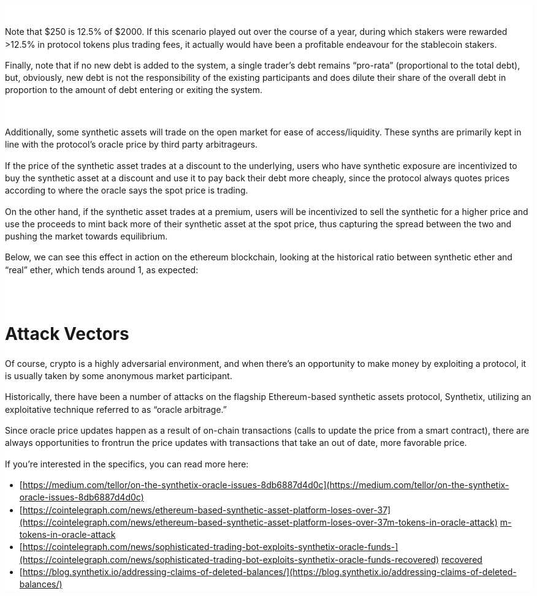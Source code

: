 <img alt="" class="ef es eo ex w" src="https://miro.medium.com/max/1400/1*PXL4_vtqTFipZlCuCzMuUA.png" max-width="700" max-height="296"/>

Note that $250 is 12.5% of $2000. If this scenario played out over the course of a year, during which stakers were rewarded >12.5% in protocol tokens plus trading fees, it actually would have been a profitable endeavour for the stablecoin stakers.

Finally, note that if no new debt is added to the system, a single trader’s debt remains “pro-rata” (proportional to the total debt), but, obviously, new debt is not the responsibility of the existing participants and does dilute their share of the overall debt in proportion to the amount of debt entering or exiting the system.

<img alt="" class="ef es eo ex w" src="https://miro.medium.com/max/1400/1*t153LBn1KW0qEr9aRGQnQw.png" max-width="700" max-height="111"/>

Additionally, some synthetic assets will trade on the open market for ease of access/liquidity. These synths are primarily kept in line with the protocol’s oracle price by third party arbitrageurs.

If the price of the synthetic asset trades at a discount to the underlying, users who have synthetic exposure are incentivized to buy the synthetic asset at a discount and use it to pay back their debt more cheaply, since the protocol always quotes prices according to where the oracle says the spot price is trading.

On the other hand, if the synthetic asset trades at a premium, users will be incentivized to sell the synthetic for a higher price and use the proceeds to mint back more of their synthetic asset at the spot price, thus capturing the spread between the two and pushing the market towards equilibrium.

Below, we can see this effect in action on the ethereum blockchain, looking at the historical ratio between synthetic ether and “real” ether, which tends around 1, as expected:

<img alt="" class="ef es eo ex w" src="https://miro.medium.com/max/1400/1*7p1Y6AqG9JCtiSC7ZbJgTA.png" max-width="700" max-height="227"/>

Attack Vectors
==============

Of course, crypto is a highly adversarial environment, and when there’s an opportunity to make money by exploiting a protocol, it is usually taken by some anonymous market participant.

Historically, there have been a number of attacks on the flagship Ethereum-based synthetic assets protocol, Synthetix, utilizing an exploitative technique referred to as “oracle arbitrage.”

Since oracle price updates happen as a result of on-chain transactions (calls to update the price from a smart contract), there are always opportunities to frontrun the price updates with transactions that take an out of date, more favorable price.

If you’re interested in the specifics, you can read more here:

*   [https://medium.com/tellor/on-the-synthetix-oracle-issues-8db6887d4d0c](https://medium.com/tellor/on-the-synthetix-oracle-issues-8db6887d4d0c)
*   [https://cointelegraph.com/news/ethereum-based-synthetic-asset-platform-loses-over-37](https://cointelegraph.com/news/ethereum-based-synthetic-asset-platform-loses-over-37m-tokens-in-oracle-attack) [m-tokens-in-oracle-attack](https://cointelegraph.com/news/ethereum-based-synthetic-asset-platform-loses-over-37m-tokens-in-oracle-attack)
*   [https://cointelegraph.com/news/sophisticated-trading-bot-exploits-synthetix-oracle-funds-](https://cointelegraph.com/news/sophisticated-trading-bot-exploits-synthetix-oracle-funds-recovered) [recovered](https://cointelegraph.com/news/sophisticated-trading-bot-exploits-synthetix-oracle-funds-recovered)
*   [https://blog.synthetix.io/addressing-claims-of-deleted-balances/](https://blog.synthetix.io/addressing-claims-of-deleted-balances/)
